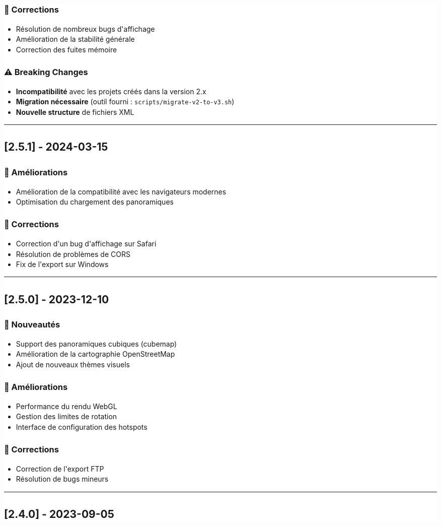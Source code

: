 ### 🐛 Corrections

- Résolution de nombreux bugs d'affichage
- Amélioration de la stabilité générale
- Correction des fuites mémoire

### ⚠️ Breaking Changes

- **Incompatibilité** avec les projets créés dans la version 2.x
- **Migration nécessaire** (outil fourni : `scripts/migrate-v2-to-v3.sh`)
- **Nouvelle structure** de fichiers XML

---

## [2.5.1] - 2024-03-15

### 🔧 Améliorations

- Amélioration de la compatibilité avec les navigateurs modernes
- Optimisation du chargement des panoramiques

### 🐛 Corrections

- Correction d'un bug d'affichage sur Safari
- Résolution de problèmes de CORS
- Fix de l'export sur Windows

---

## [2.5.0] - 2023-12-10

### 🎉 Nouveautés

- Support des panoramiques cubiques (cubemap)
- Amélioration de la cartographie OpenStreetMap
- Ajout de nouveaux thèmes visuels

### 🔧 Améliorations

- Performance du rendu WebGL
- Gestion des limites de rotation
- Interface de configuration des hotspots

### 🐛 Corrections

- Correction de l'export FTP
- Résolution de bugs mineurs

---

## [2.4.0] - 2023-09-05
